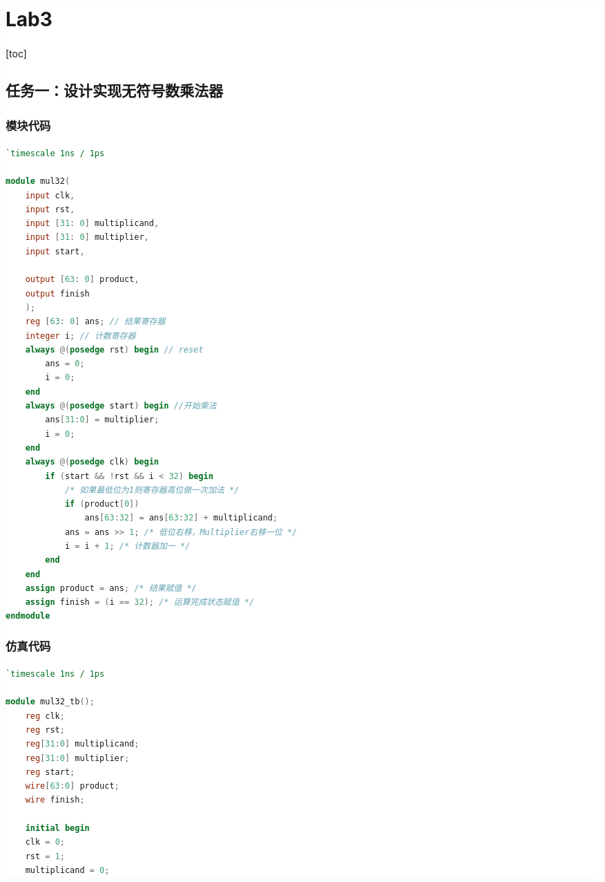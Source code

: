# Lab3

[toc]

## 任务一：设计实现无符号数乘法器

### <a id='mul32'>模块代码</a>

```verilog
`timescale 1ns / 1ps

module mul32(
    input clk,
    input rst,
    input [31: 0] multiplicand,
    input [31: 0] multiplier,
    input start,
    
    output [63: 0] product,
    output finish
    );
    reg [63: 0] ans; // 结果寄存器
    integer i; // 计数寄存器
    always @(posedge rst) begin // reset
        ans = 0;
        i = 0;
    end
    always @(posedge start) begin //开始乘法
        ans[31:0] = multiplier;
        i = 0;
    end
    always @(posedge clk) begin
        if (start && !rst && i < 32) begin
            /* 如果最低位为1则寄存器高位做一次加法 */
            if (product[0])
                ans[63:32] = ans[63:32] + multiplicand;
            ans = ans >> 1; /* 低位右移，Multiplier右移一位 */
            i = i + 1; /* 计数器加一 */
        end
    end
    assign product = ans; /* 结果赋值 */
    assign finish = (i == 32); /* 运算完成状态赋值 */
endmodule
```

### 仿真代码

```verilog
`timescale 1ns / 1ps

module mul32_tb();
    reg clk;
    reg rst;
    reg[31:0] multiplicand;
    reg[31:0] multiplier;
    reg start;
    wire[63:0] product;
    wire finish;

    initial begin
    clk = 0;
    rst = 1;
    multiplicand = 0;
```